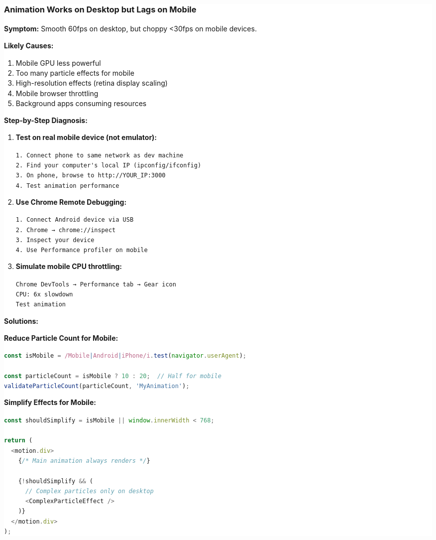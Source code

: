 ### Animation Works on Desktop but Lags on Mobile

**Symptom:** Smooth 60fps on desktop, but choppy <30fps on mobile devices.

**Likely Causes:**
1. Mobile GPU less powerful
2. Too many particle effects for mobile
3. High-resolution effects (retina display scaling)
4. Mobile browser throttling
5. Background apps consuming resources

**Step-by-Step Diagnosis:**

1. **Test on real mobile device (not emulator):**
   ```
   1. Connect phone to same network as dev machine
   2. Find your computer's local IP (ipconfig/ifconfig)
   3. On phone, browse to http://YOUR_IP:3000
   4. Test animation performance
   ```

2. **Use Chrome Remote Debugging:**
   ```
   1. Connect Android device via USB
   2. Chrome → chrome://inspect
   3. Inspect your device
   4. Use Performance profiler on mobile
   ```

3. **Simulate mobile CPU throttling:**
   ```
   Chrome DevTools → Performance tab → Gear icon
   CPU: 6x slowdown
   Test animation
   ```

**Solutions:**

**Reduce Particle Count for Mobile:**
```typescript
const isMobile = /Mobile|Android|iPhone/i.test(navigator.userAgent);

const particleCount = isMobile ? 10 : 20;  // Half for mobile
validateParticleCount(particleCount, 'MyAnimation');
```

**Simplify Effects for Mobile:**
```typescript
const shouldSimplify = isMobile || window.innerWidth < 768;

return (
  <motion.div>
    {/* Main animation always renders */}

    {!shouldSimplify && (
      // Complex particles only on desktop
      <ComplexParticleEffect />
    )}
  </motion.div>
);
```
